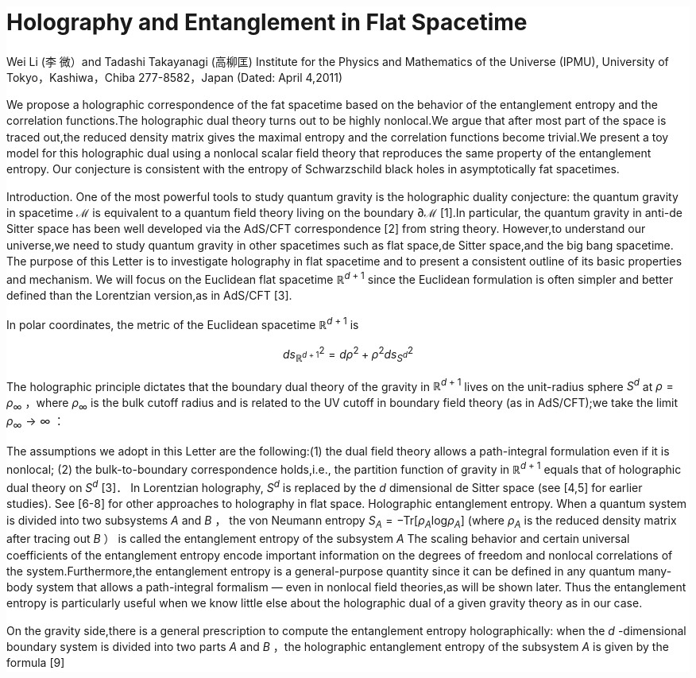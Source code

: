 # Holography and Entanglement in Flat Spacetime

Wei Li (李 微）and Tadashi Takayanagi (高柳匡) Institute for the Physics and Mathematics of the Universe (IPMU), University of Tokyo，Kashiwa，Chiba 277-8582，Japan (Dated: April 4,2011)

We propose a holographic correspondence of the fat spacetime based on the behavior of the entanglement entropy and the correlation functions.The holographic dual theory turns out to be highly nonlocal.We argue that after most part of the space is traced out,the reduced density matrix gives the maximal entropy and the correlation functions become trivial.We present a toy model for this holographic dual using a nonlocal scalar field theory that reproduces the same property of the entanglement entropy. Our conjecture is consistent with the entropy of Schwarzschild black holes in asymptotically fat spacetimes.

Introduction. One of the most powerful tools to study quantum gravity is the holographic duality conjecture: the quantum gravity in spacetime $\mathcal { M }$ is equivalent to a quantum field theory living on the boundary $\partial \mathcal { M }$ [1].In particular, the quantum gravity in anti-de Sitter space has been well developed via the AdS/CFT correspondence [2] from string theory. However,to understand our universe,we need to study quantum gravity in other spacetimes such as flat space,de Sitter space,and the big bang spacetime. The purpose of this Letter is to investigate holography in flat spacetime and to present a consistent outline of its basic properties and mechanism. We will focus on the Euclidean flat spacetime $\mathbb { R } ^ { d + 1 }$ since the Euclidean formulation is often simpler and better defined than the Lorentzian version,as in AdS/CFT [3].

In polar coordinates, the metric of the Euclidean spacetime $\mathbb { R } ^ { d + 1 }$ is

$$
d s _ { \mathbb { R } ^ { d + 1 } } ^ { 2 } = d \rho ^ { 2 } + \rho ^ { 2 } d s _ { S ^ { d } } ^ { 2 }
$$

The holographic principle dictates that the boundary dual theory of the gravity in $\mathbb { R } ^ { d + 1 }$ lives on the unit-radius sphere $S ^ { d }$ at $\rho = \rho _ { \infty }$ ，where $\rho _ { \infty }$ is the bulk cutoff radius and is related to the UV cutoff in boundary field theory (as in AdS/CFT);we take the limit $\rho _ { \infty } \to \infty$ ：

The assumptions we adopt in this Letter are the following:(1) the dual field theory allows a path-integral formulation even if it is nonlocal; (2) the bulk-to-boundary correspondence holds,i.e., the partition function of gravity in $\mathbb { R } ^ { d + 1 }$ equals that of holographic dual theory on $S ^ { d }$ [3]． In Lorentzian holography, $S ^ { d }$ is replaced by the $d$ dimensional de Sitter space (see [4,5] for earlier studies). See [6-8] for other approaches to holography in flat space. Holographic entanglement entropy. When a quantum system is divided into two subsystems $A$ and $B$ ， the von Neumann entropy $S _ { A } = - \mathrm { T r } [ \rho _ { A } \mathrm { l o g } \rho _ { A } ]$ (where $\rho _ { A }$ is the reduced density matrix after tracing out $B$ ） is called the entanglement entropy of the subsystem $A$ The scaling behavior and certain universal coefficients of the entanglement entropy encode important information on the degrees of freedom and nonlocal correlations of the system.Furthermore,the entanglement entropy is a general-purpose quantity since it can be defined in any quantum many-body system that allows a path-integral formalism — even in nonlocal field theories,as will be shown later. Thus the entanglement entropy is particularly useful when we know little else about the holographic dual of a given gravity theory as in our case.

On the gravity side,there is a general prescription to compute the entanglement entropy holographically: when the $d$ -dimensional boundary system is divided into two parts $A$ and $B$ ，the holographic entanglement entropy of the subsystem $A$ is given by the formula [9]
